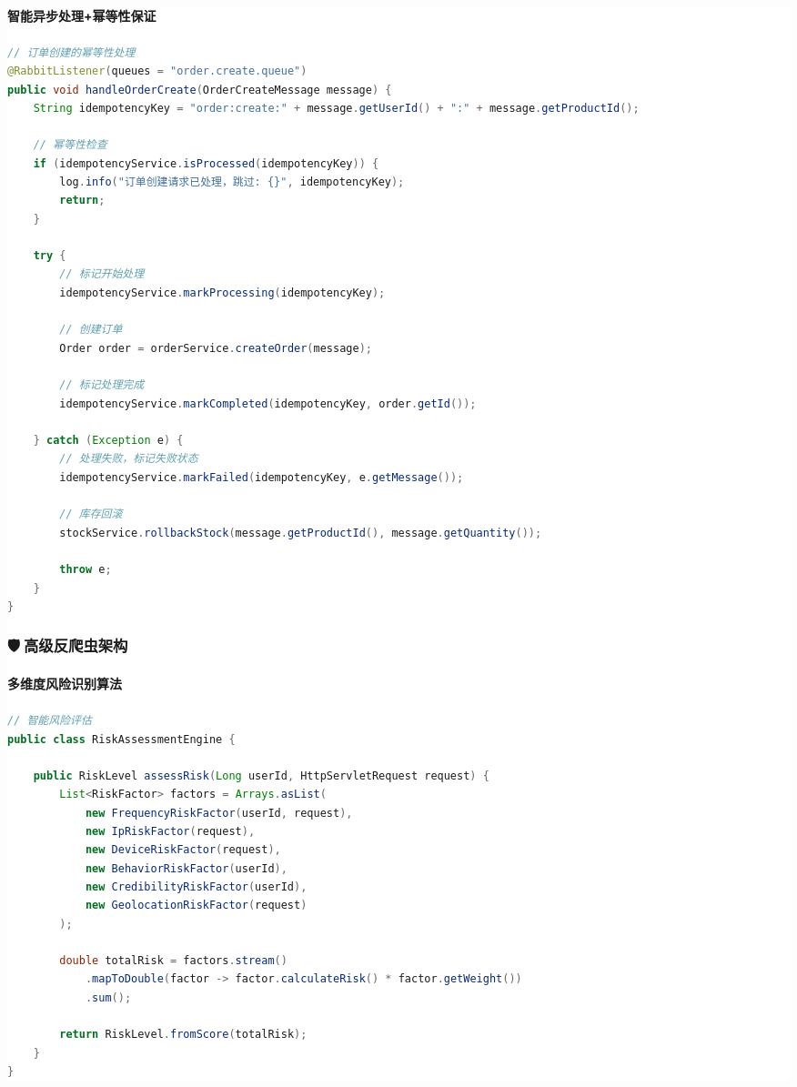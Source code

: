 #### 智能异步处理+幂等性保证
```java
// 订单创建的幂等性处理
@RabbitListener(queues = "order.create.queue")
public void handleOrderCreate(OrderCreateMessage message) {
    String idempotencyKey = "order:create:" + message.getUserId() + ":" + message.getProductId();
    
    // 幂等性检查
    if (idempotencyService.isProcessed(idempotencyKey)) {
        log.info("订单创建请求已处理，跳过: {}", idempotencyKey);
        return;
    }
    
    try {
        // 标记开始处理
        idempotencyService.markProcessing(idempotencyKey);
        
        // 创建订单
        Order order = orderService.createOrder(message);
        
        // 标记处理完成
        idempotencyService.markCompleted(idempotencyKey, order.getId());
        
    } catch (Exception e) {
        // 处理失败，标记失败状态
        idempotencyService.markFailed(idempotencyKey, e.getMessage());
        
        // 库存回滚
        stockService.rollbackStock(message.getProductId(), message.getQuantity());
        
        throw e;
    }
}
```

### 🛡️ 高级反爬虫架构

#### 多维度风险识别算法
```java
// 智能风险评估
public class RiskAssessmentEngine {
    
    public RiskLevel assessRisk(Long userId, HttpServletRequest request) {
        List<RiskFactor> factors = Arrays.asList(
            new FrequencyRiskFactor(userId, request),
            new IpRiskFactor(request),
            new DeviceRiskFactor(request),
            new BehaviorRiskFactor(userId),
            new CredibilityRiskFactor(userId),
            new GeolocationRiskFactor(request)
        );
        
        double totalRisk = factors.stream()
            .mapToDouble(factor -> factor.calculateRisk() * factor.getWeight())
            .sum();
            
        return RiskLevel.fromScore(totalRisk);
    }
}
```
